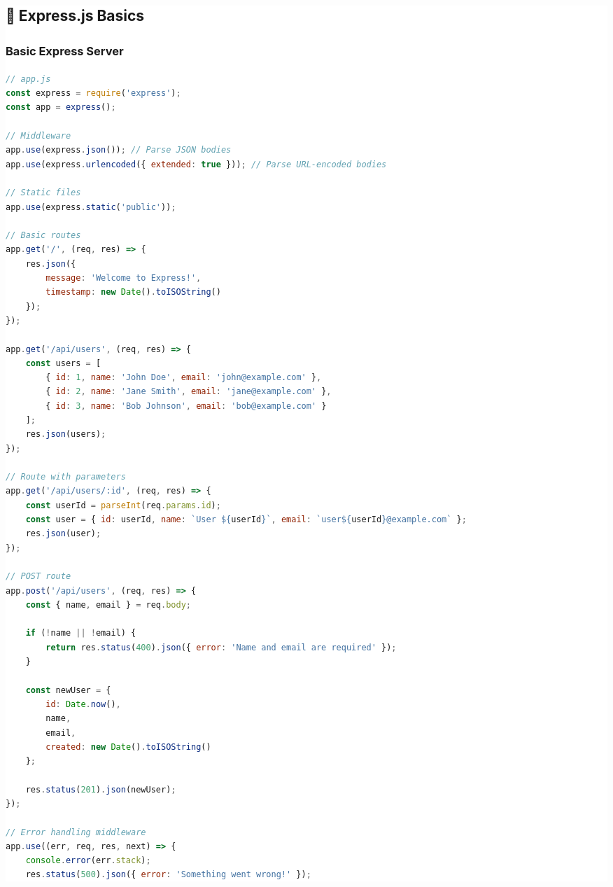 
## 🚀 Express.js Basics

### Basic Express Server

```javascript
// app.js
const express = require('express');
const app = express();

// Middleware
app.use(express.json()); // Parse JSON bodies
app.use(express.urlencoded({ extended: true })); // Parse URL-encoded bodies

// Static files
app.use(express.static('public'));

// Basic routes
app.get('/', (req, res) => {
    res.json({
        message: 'Welcome to Express!',
        timestamp: new Date().toISOString()
    });
});

app.get('/api/users', (req, res) => {
    const users = [
        { id: 1, name: 'John Doe', email: 'john@example.com' },
        { id: 2, name: 'Jane Smith', email: 'jane@example.com' },
        { id: 3, name: 'Bob Johnson', email: 'bob@example.com' }
    ];
    res.json(users);
});

// Route with parameters
app.get('/api/users/:id', (req, res) => {
    const userId = parseInt(req.params.id);
    const user = { id: userId, name: `User ${userId}`, email: `user${userId}@example.com` };
    res.json(user);
});

// POST route
app.post('/api/users', (req, res) => {
    const { name, email } = req.body;
    
    if (!name || !email) {
        return res.status(400).json({ error: 'Name and email are required' });
    }
    
    const newUser = {
        id: Date.now(),
        name,
        email,
        created: new Date().toISOString()
    };
    
    res.status(201).json(newUser);
});

// Error handling middleware
app.use((err, req, res, next) => {
    console.error(err.stack);
    res.status(500).json({ error: 'Something went wrong!' });
```